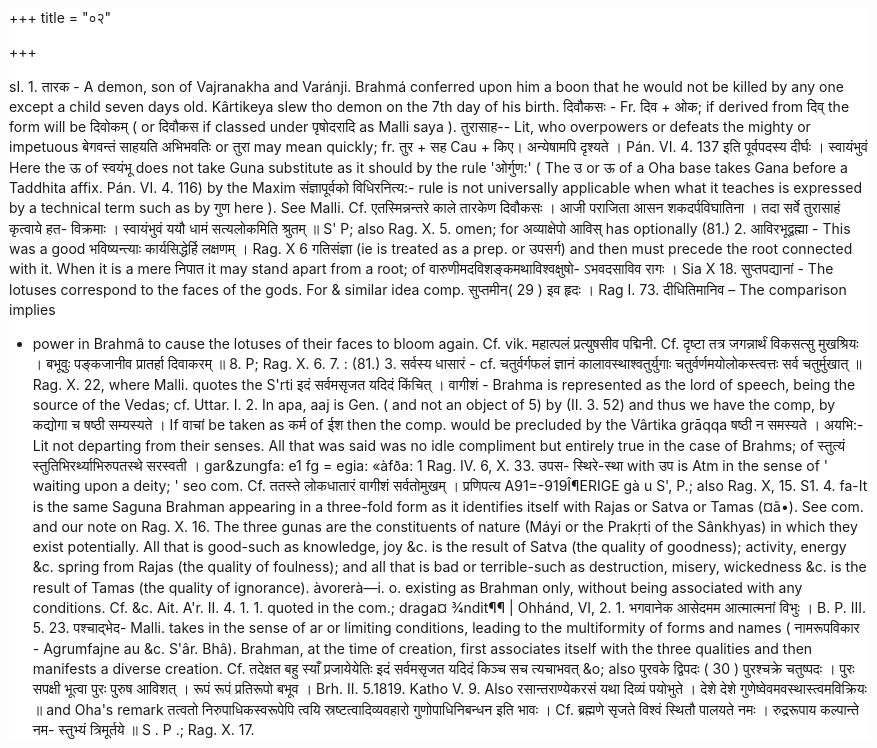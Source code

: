 +++
title = "०२"

+++

sI. 1. तारक - A demon, son of Vajranakha and Varánji. Brahmá conferred upon him a boon that he would not be killed by any one except a child seven days old. Kârtikeya slew tho demon on the 7th day of his birth. दिवौकसः - Fr. दिव + ओक; if derived from दिव् the form will be दिवोकम् ( or दिवौकस if classed under पृषोदरादि as Malli saya ). तुरासाह-- Lit, who overpowers or defeats the mighty or impetuous बेगवन्तं साहयति अभिभवतिः or तुरा may mean quickly; fr. तुर + सह Cau + किए। अन्येषामपि दृश्यते । Pán. VI. 4. 137 इति पूर्वपदस्य दीर्घः । स्वायंभुवं Here the ऊ of स्वयंभू does not take Guna substitute as it should by the rule 'ओर्गुण:' ( The उ or ऊ of a Oha base takes Gana before a Taddhita affix. Pán. VI. 4. 116) by the Maxim संज्ञापूर्वको विधिरनित्य:- rule is not universally applicable when what it teaches is expressed by a technical term such as by गुण here ). See Malli. Cf. एतस्मिन्नन्तरे काले तारकेण दिवौकसः । आजी पराजिता आसन शकदर्पविघातिना । तदा सर्वे तुरासाहं कृत्वाये हत- विक्रमाः । स्वायंभुवं ययौ धामं सत्यलोकमिति श्रुतम् ॥ S' P; also Rag. X. 5. 
omen; for अव्याक्षेपो आविस् has optionally 
(81.) 2. आविरभूद्वह्मा - This was a good भविष्यन्त्याः कार्यसिद्धेर्हि लक्षणम् । Rag. X 6 गतिसंज्ञा (ie is treated as a prep. or उपसर्ग) and then must precede the root connected with it. When it is a mere निपात it may stand apart from a root; of वारुणीमदविशङ्कमथाविश्वक्षुषो- ऽभवदसाविव रागः । Sia X 18. सुप्तपद्यानां - The lotuses correspond to the faces of the gods. For & similar idea comp. सुप्तमीन( 29 ) 
इव हृदः । Rag I. 73. दीधितिमानिव – The comparison implies 
- power in Brahmâ to cause the lotuses of their faces to bloom again. Cf. vik. महात्पलं प्रत्युषसीव पद्मिनी. Cf. दृष्टा तत्र जगन्नार्थं विकसत्सु मुखश्रियः । बभूवुः पङ्कजानीव प्रातर्हा दिवाकरम् ॥ 8. P; Rag. X. 6. 7. 
: 
(81.) 3. सर्वस्य धासारं - cf. चतुर्वर्गफलं ज्ञानं कालावस्थाश्वतुर्युगाः चतुर्वर्णमयोलोकस्त्वत्तः सर्व चतुर्मुखात् ॥ Rag. X. 22, where Malli. quotes the S'rti इदं सर्वमसृजत यदिदं किंचित् । वागीशं - Brahma is represented as the lord of speech, being the source of the Vedas; cf. Uttar. I. 2. In apa, aaj is Gen. ( and not an object of 5) by 
(II. 3. 52) and thus we have the comp, by कद्योगा च षष्ठी सम्यस्यते । If वाचां be taken as कर्म of ईश then the comp. would be precluded by the Vârtika grāqqa षष्ठी न समस्यते । अयभि:- Lit not departing from their senses. All that was said was no idle compliment but entirely true in the case of Brahms; of स्तुत्यं स्तुतिभिरर्थ्याभिरुपतस्थे सरस्वती । gar&zungfa: e1 fg = egia: «àfða: 1 Rag. IV. 6, X. 33. उपस- स्थिरे-स्था with उप is Atm in the sense of ' waiting upon a deity; ' seo com. Cf. ततस्ते लोकधातारं वागीशं सर्वतोमुखम् । प्रणिपत्य A91=-919Î¶ERIGE gà u S', P.; also Rag. X, 15. 
S1. 4. fa-It is the same Saguna Brahman appearing in a three-fold form as it identifies itself with Rajas or Satva or Tamas (¤ã•). See com. and our note on Rag. X. 16. The three gunas are the constituents of nature (Máyi or the Prakṛti of the Sânkhyas) in which they exist potentially. All that is good-such as knowledge, joy &c. is the result of Satva (the quality of goodness); activity, energy &c. spring from Rajas (the quality of foulness); and all that is bad or terrible-such as destruction, misery, wickedness &c. is the result of Tamas (the quality of ignorance). àvorerà—i. o. existing as Brahman only, without being associated with any conditions. Cf. &c. Ait. A'r. II. 4. 1. 1. quoted in the com.; draga¤ 3⁄4ndit¶¶ | Ohhánd, VI, 2. 1. भगवानेक आसेदमम आत्मात्मनां विभुः । B. P. III. 5. 23. पश्चाद्भेद- Malli. takes in the sense of ar or limiting conditions, leading to the multiformity of forms and names ( नामरूपविकार - Agrumfajne au &c. S'âr. Bhâ). Brahman, at the time of creation, first associates itself with the three qualities and then manifests a diverse creation. Cf. तदेक्षत बहु स्याँ प्रजायेयेतिः इदं सर्वमसृजत यदिदं किञ्च सच त्यचाभवत् &o; also पुरवके द्विपदः 
( 30 ) 
पुरश्चक्रे चतुष्पदः । पुरः सपक्षी भूत्वा पुरः पुरुष आविशत् । रूपं रूपं प्रतिरूपो बभूव । Brh. II. 5.1819. Katho V. 9. Also रसान्तराण्येकरसं यथा दिव्यं पयोभुते । देशे देशे गुणेष्वेवमवस्थास्त्वमविक्रियः ॥ and Oha's remark तत्वतो निरुपाधिकस्वरूपेपि त्वयि स्रष्टत्वादिव्यवहारो गुणोपाधिनिबन्धन इति भावः । Cf. ब्रह्मणे सृजते विश्वं स्थितौ पालयते नमः । रुद्ररूपाय कल्पान्ते नम- स्तुभ्यं त्रिमूर्तये ॥ S . P .; Rag. X. 17. 